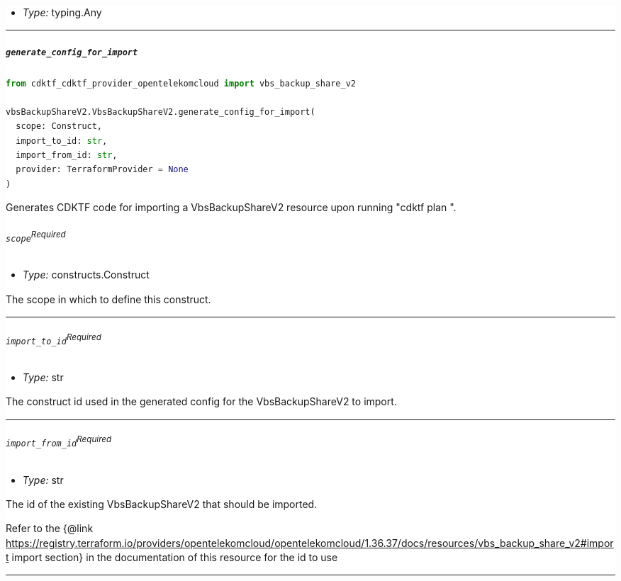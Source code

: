 - *Type:* typing.Any

---

##### `generate_config_for_import` <a name="generate_config_for_import" id="@cdktf/provider-opentelekomcloud.vbsBackupShareV2.VbsBackupShareV2.generateConfigForImport"></a>

```python
from cdktf_cdktf_provider_opentelekomcloud import vbs_backup_share_v2

vbsBackupShareV2.VbsBackupShareV2.generate_config_for_import(
  scope: Construct,
  import_to_id: str,
  import_from_id: str,
  provider: TerraformProvider = None
)
```

Generates CDKTF code for importing a VbsBackupShareV2 resource upon running "cdktf plan <stack-name>".

###### `scope`<sup>Required</sup> <a name="scope" id="@cdktf/provider-opentelekomcloud.vbsBackupShareV2.VbsBackupShareV2.generateConfigForImport.parameter.scope"></a>

- *Type:* constructs.Construct

The scope in which to define this construct.

---

###### `import_to_id`<sup>Required</sup> <a name="import_to_id" id="@cdktf/provider-opentelekomcloud.vbsBackupShareV2.VbsBackupShareV2.generateConfigForImport.parameter.importToId"></a>

- *Type:* str

The construct id used in the generated config for the VbsBackupShareV2 to import.

---

###### `import_from_id`<sup>Required</sup> <a name="import_from_id" id="@cdktf/provider-opentelekomcloud.vbsBackupShareV2.VbsBackupShareV2.generateConfigForImport.parameter.importFromId"></a>

- *Type:* str

The id of the existing VbsBackupShareV2 that should be imported.

Refer to the {@link https://registry.terraform.io/providers/opentelekomcloud/opentelekomcloud/1.36.37/docs/resources/vbs_backup_share_v2#import import section} in the documentation of this resource for the id to use

---
